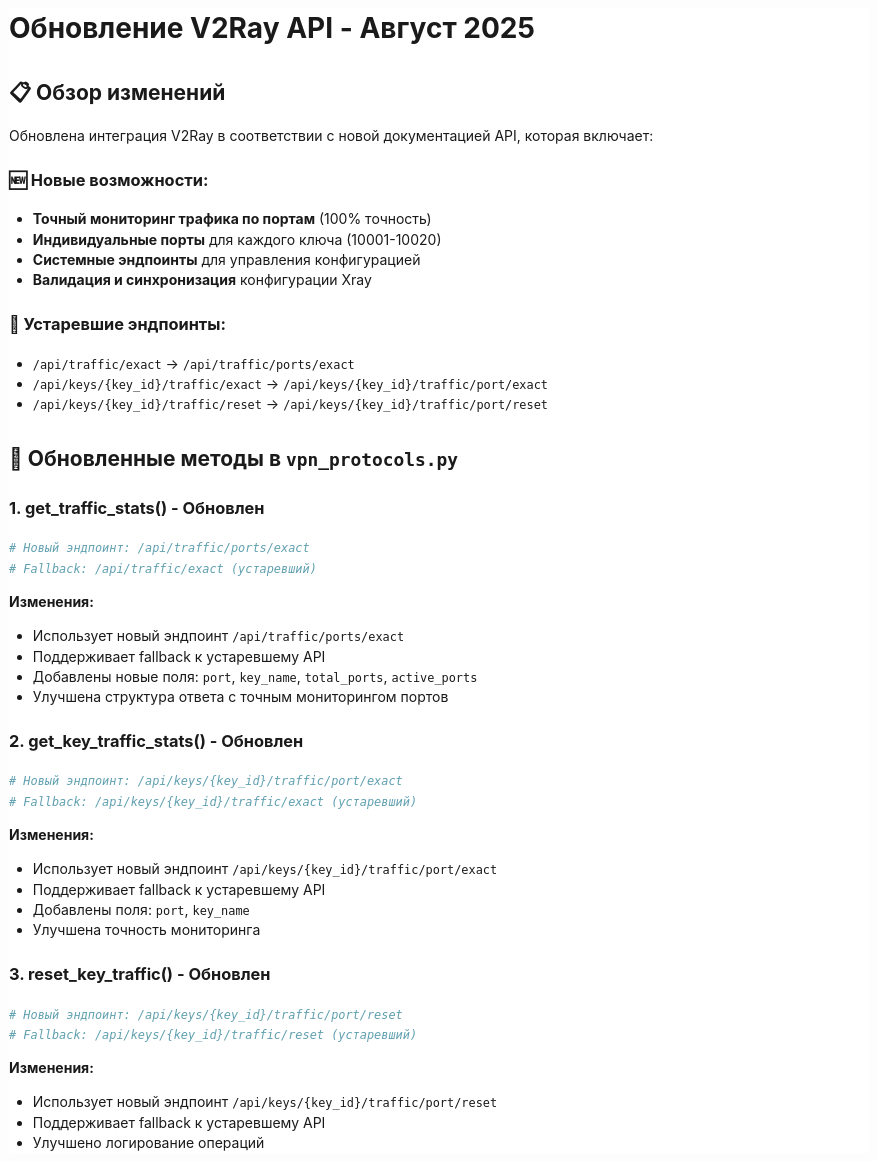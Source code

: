 # Обновление V2Ray API - Август 2025

## 📋 Обзор изменений

Обновлена интеграция V2Ray в соответствии с новой документацией API, которая включает:

### 🆕 Новые возможности:
- **Точный мониторинг трафика по портам** (100% точность)
- **Индивидуальные порты** для каждого ключа (10001-10020)
- **Системные эндпоинты** для управления конфигурацией
- **Валидация и синхронизация** конфигурации Xray

### 🔄 Устаревшие эндпоинты:
- `/api/traffic/exact` → `/api/traffic/ports/exact`
- `/api/keys/{key_id}/traffic/exact` → `/api/keys/{key_id}/traffic/port/exact`
- `/api/keys/{key_id}/traffic/reset` → `/api/keys/{key_id}/traffic/port/reset`

## 🔧 Обновленные методы в `vpn_protocols.py`

### 1. **get_traffic_stats()** - Обновлен
```python
# Новый эндпоинт: /api/traffic/ports/exact
# Fallback: /api/traffic/exact (устаревший)
```

**Изменения:**
- Использует новый эндпоинт `/api/traffic/ports/exact`
- Поддерживает fallback к устаревшему API
- Добавлены новые поля: `port`, `key_name`, `total_ports`, `active_ports`
- Улучшена структура ответа с точным мониторингом портов

### 2. **get_key_traffic_stats()** - Обновлен
```python
# Новый эндпоинт: /api/keys/{key_id}/traffic/port/exact
# Fallback: /api/keys/{key_id}/traffic/exact (устаревший)
```

**Изменения:**
- Использует новый эндпоинт `/api/keys/{key_id}/traffic/port/exact`
- Поддерживает fallback к устаревшему API
- Добавлены поля: `port`, `key_name`
- Улучшена точность мониторинга

### 3. **reset_key_traffic()** - Обновлен
```python
# Новый эндпоинт: /api/keys/{key_id}/traffic/port/reset
# Fallback: /api/keys/{key_id}/traffic/reset (устаревший)
```

**Изменения:**
- Использует новый эндпоинт `/api/keys/{key_id}/traffic/port/reset`
- Поддерживает fallback к устаревшему API
- Улучшено логирование операций
